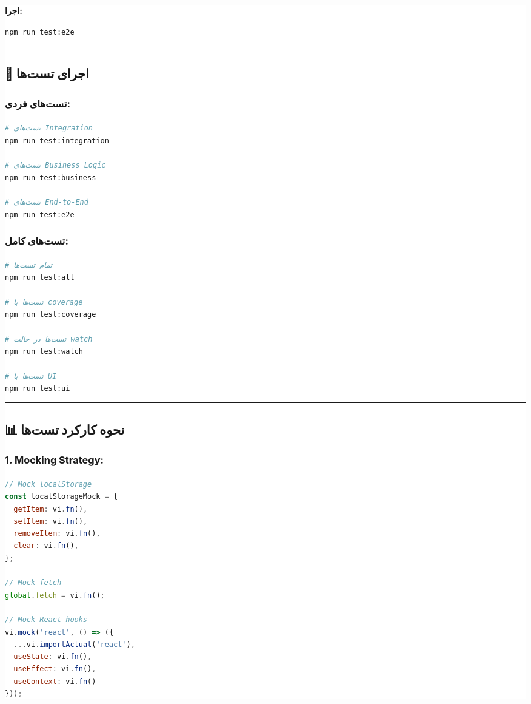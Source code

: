 **اجرا:**
```bash
npm run test:e2e
```

---

## 🚀 **اجرای تست‌ها**

### **تست‌های فردی:**
```bash
# تست‌های Integration
npm run test:integration

# تست‌های Business Logic
npm run test:business

# تست‌های End-to-End
npm run test:e2e
```

### **تست‌های کامل:**
```bash
# تمام تست‌ها
npm run test:all

# تست‌ها با coverage
npm run test:coverage

# تست‌ها در حالت watch
npm run test:watch

# تست‌ها با UI
npm run test:ui
```

---

## 📊 **نحوه کارکرد تست‌ها**

### **1. Mocking Strategy:**
```javascript
// Mock localStorage
const localStorageMock = {
  getItem: vi.fn(),
  setItem: vi.fn(),
  removeItem: vi.fn(),
  clear: vi.fn(),
};

// Mock fetch
global.fetch = vi.fn();

// Mock React hooks
vi.mock('react', () => ({
  ...vi.importActual('react'),
  useState: vi.fn(),
  useEffect: vi.fn(),
  useContext: vi.fn()
}));
```
